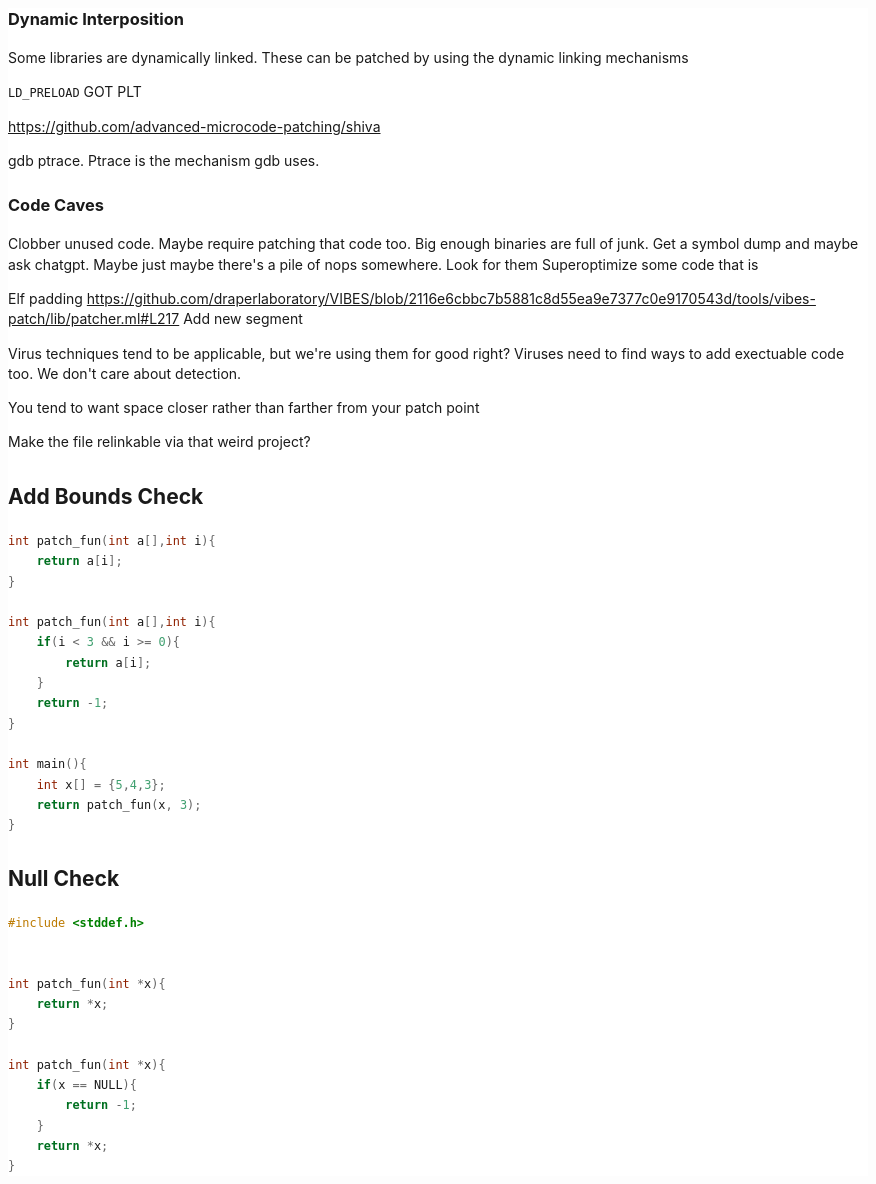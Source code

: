 ### Dynamic Interposition

Some libraries are dynamically linked. These can be patched by using the dynamic linking mechanisms

`LD_PRELOAD`
GOT PLT

<https://github.com/advanced-microcode-patching/shiva>

gdb
ptrace. Ptrace is the mechanism gdb uses.

### Code Caves

Clobber unused code. Maybe require patching that code too. Big enough binaries are full of junk. Get a symbol dump and maybe ask chatgpt.
Maybe just maybe there's a pile of nops somewhere. Look for them
Superoptimize some code that is

Elf padding <https://github.com/draperlaboratory/VIBES/blob/2116e6cbbc7b5881c8d55ea9e7377c0e9170543d/tools/vibes-patch/lib/patcher.ml#L217>
Add new segment

Virus techniques tend to be applicable, but we're using them for good right? Viruses need to find ways to add exectuable code too. We don't care about detection.

You tend to want space closer rather than farther from your patch point

Make the file relinkable via that weird project?

## Add Bounds Check

```C
int patch_fun(int a[],int i){
    return a[i];
}

int patch_fun(int a[],int i){
    if(i < 3 && i >= 0){
        return a[i];
    }
    return -1;
}

int main(){
    int x[] = {5,4,3};
    return patch_fun(x, 3);
}
```

## Null Check

```C
#include <stddef.h>


int patch_fun(int *x){
    return *x;
}

int patch_fun(int *x){
    if(x == NULL){
        return -1;
    }
    return *x;
}

```